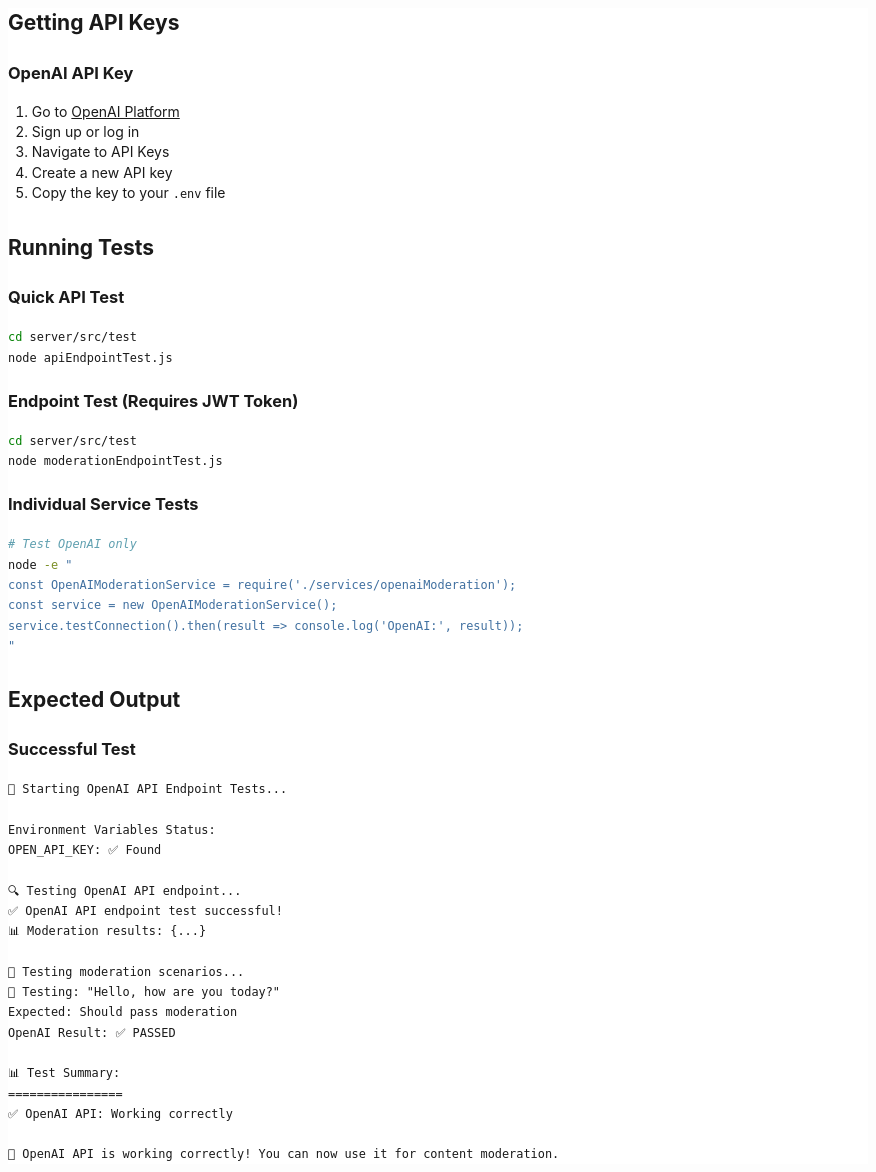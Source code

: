 ## Getting API Keys

### OpenAI API Key
1. Go to [OpenAI Platform](https://platform.openai.com/)
2. Sign up or log in
3. Navigate to API Keys
4. Create a new API key
5. Copy the key to your `.env` file

## Running Tests

### Quick API Test
```bash
cd server/src/test
node apiEndpointTest.js
```

### Endpoint Test (Requires JWT Token)
```bash
cd server/src/test
node moderationEndpointTest.js
```

### Individual Service Tests
```bash
# Test OpenAI only
node -e "
const OpenAIModerationService = require('./services/openaiModeration');
const service = new OpenAIModerationService();
service.testConnection().then(result => console.log('OpenAI:', result));
"
```

## Expected Output

### Successful Test
```
🚀 Starting OpenAI API Endpoint Tests...

Environment Variables Status:
OPEN_API_KEY: ✅ Found

🔍 Testing OpenAI API endpoint...
✅ OpenAI API endpoint test successful!
📊 Moderation results: {...}

🧪 Testing moderation scenarios...
📝 Testing: "Hello, how are you today?"
Expected: Should pass moderation
OpenAI Result: ✅ PASSED

📊 Test Summary:
================
✅ OpenAI API: Working correctly

🎉 OpenAI API is working correctly! You can now use it for content moderation.
```

